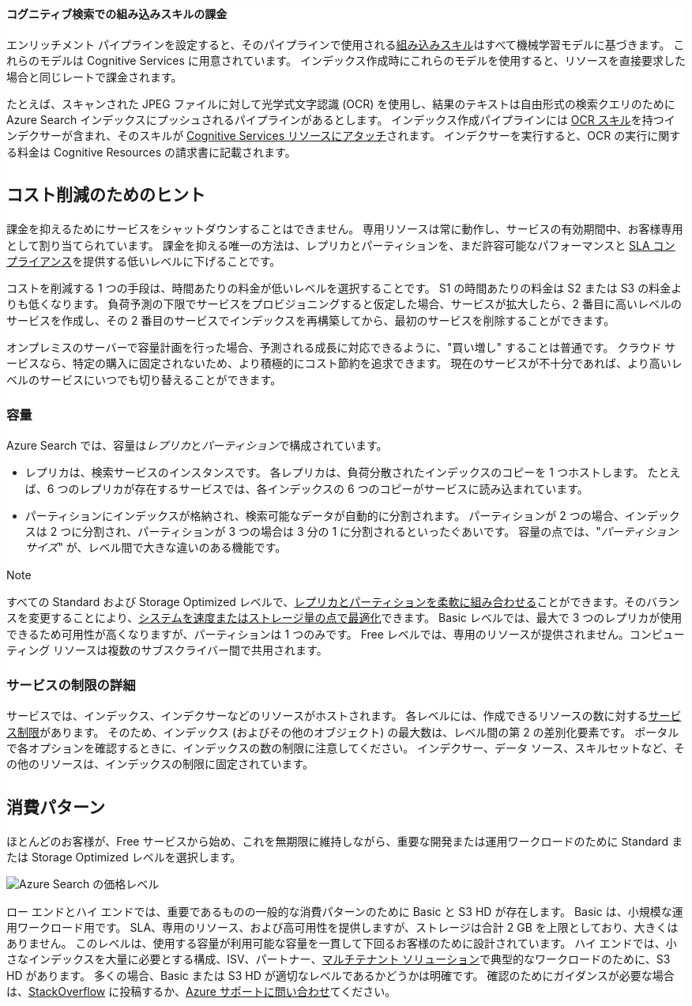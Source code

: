 #### <a name="billing-for-built-in-skills-in-cognitive-search"></a>コグニティブ検索での組み込みスキルの課金

エンリッチメント パイプラインを設定すると、そのパイプラインで使用される[組み込みスキル](cognitive-search-predefined-skills.md)はすべて機械学習モデルに基づきます。 これらのモデルは Cognitive Services に用意されています。 インデックス作成時にこれらのモデルを使用すると、リソースを直接要求した場合と同じレートで課金されます。

たとえば、スキャンされた JPEG ファイルに対して光学式文字認識 (OCR) を使用し、結果のテキストは自由形式の検索クエリのために Azure Search インデックスにプッシュされるパイプラインがあるとします。 インデックス作成パイプラインには [OCR スキル](cognitive-search-skill-ocr.md)を持つインデクサーが含まれ、そのスキルが [Cognitive Services リソースにアタッチ](cognitive-search-attach-cognitive-services.md)されます。 インデクサーを実行すると、OCR の実行に関する料金は Cognitive Resources の請求書に記載されます。

## <a name="tips-for-reducing-costs"></a>コスト削減のためのヒント

課金を抑えるためにサービスをシャットダウンすることはできません。 専用リソースは常に動作し、サービスの有効期間中、お客様専用として割り当てられています。 課金を抑える唯一の方法は、レプリカとパーティションを、まだ許容可能なパフォーマンスと [SLA コンプライアンス](https://azure.microsoft.com/support/legal/sla/search/v1_0/)を提供する低いレベルに下げることです。

コストを削減する 1 つの手段は、時間あたりの料金が低いレベルを選択することです。 S1 の時間あたりの料金は S2 または S3 の料金よりも低くなります。 負荷予測の下限でサービスをプロビジョニングすると仮定した場合、サービスが拡大したら、2 番目に高いレベルのサービスを作成し、その 2 番目のサービスでインデックスを再構築してから、最初のサービスを削除することができます。

オンプレミスのサーバーで容量計画を行った場合、予測される成長に対応できるように、"買い増し" することは普通です。 クラウド サービスなら、特定の購入に固定されないため、より積極的にコスト節約を追求できます。 現在のサービスが不十分であれば、より高いレベルのサービスにいつでも切り替えることができます。

### <a name="capacity"></a>容量

Azure Search では、容量は*レプリカ*と*パーティション*で構成されています。

+ レプリカは、検索サービスのインスタンスです。 各レプリカは、負荷分散されたインデックスのコピーを 1 つホストします。 たとえば、6 つのレプリカが存在するサービスでは、各インデックスの 6 つのコピーがサービスに読み込まれています。

+ パーティションにインデックスが格納され、検索可能なデータが自動的に分割されます。 パーティションが 2 つの場合、インデックスは 2 つに分割され、パーティションが 3 つの場合は 3 分の 1 に分割されるといったぐあいです。 容量の点では、"*パーティション サイズ*" が、レベル間で大きな違いのある機能です。

> [!NOTE]
> すべての Standard および Storage Optimized レベルで、[レプリカとパーティションを柔軟に組み合わせる](search-capacity-planning.md#chart)ことができます。そのバランスを変更することにより、[システムを速度またはストレージ量の点で最適化](search-performance-optimization.md)できます。 Basic レベルでは、最大で 3 つのレプリカが使用できるため可用性が高くなりますが、パーティションは 1 つのみです。 Free レベルでは、専用のリソースが提供されません。コンピューティング リソースは複数のサブスクライバー間で共用されます。

### <a name="more-about-service-limits"></a>サービスの制限の詳細

サービスでは、インデックス、インデクサーなどのリソースがホストされます。 各レベルには、作成できるリソースの数に対する[サービス制限](search-limits-quotas-capacity.md)があります。 そのため、インデックス (およびその他のオブジェクト) の最大数は、レベル間の第 2 の差別化要素です。 ポータルで各オプションを確認するときに、インデックスの数の制限に注意してください。 インデクサー、データ ソース、スキルセットなど、その他のリソースは、インデックスの制限に固定されています。

## <a name="consumption-patterns"></a>消費パターン

ほとんどのお客様が、Free サービスから始め、これを無期限に維持しながら、重要な開発または運用ワークロードのために Standard または Storage Optimized レベルを選択します。

![Azure Search の価格レベル](./media/search-sku-tier/tiers.png "Azure Search の価格レベル")

ロー エンドとハイ エンドでは、重要であるものの一般的な消費パターンのために Basic と S3 HD が存在します。 Basic は、小規模な運用ワークロード用です。 SLA、専用のリソース、および高可用性を提供しますが、ストレージは合計 2 GB を上限としており、大きくはありません。 このレベルは、使用する容量が利用可能な容量を一貫して下回るお客様のために設計されています。 ハイ エンドでは、小さなインデックスを大量に必要とする構成、ISV、パートナー、[マルチテナント ソリューション](search-modeling-multitenant-saas-applications.md)で典型的なワークロードのために、S3 HD があります。 多くの場合、Basic または S3 HD が適切なレベルであるかどうかは明確です。 確認のためにガイダンスが必要な場合は、[StackOverflow](https://stackoverflow.com/questions/tagged/azure-search) に投稿するか、[Azure サポートに問い合わせ](https://azure.microsoft.com/support/options/)てください。
